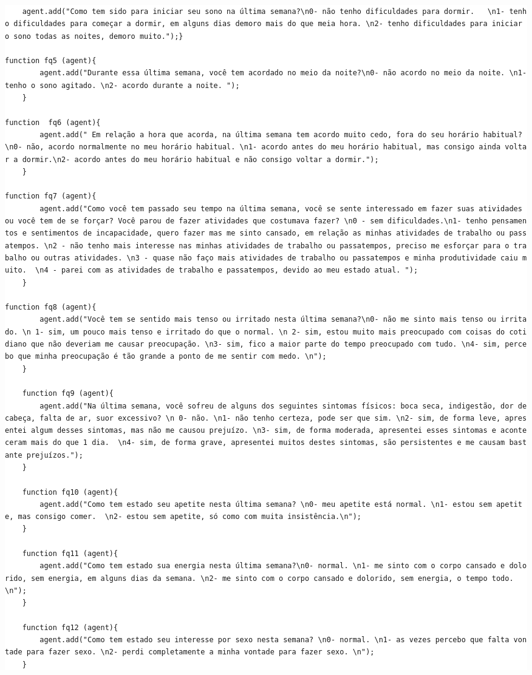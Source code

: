         agent.add("Como tem sido para iniciar seu sono na última semana?\n0- não tenho dificuldades para dormir.   \n1- tenho dificuldades para começar a dormir, em alguns dias demoro mais do que meia hora. \n2- tenho dificuldades para iniciar o sono todas as noites, demoro muito.");}

    function fq5 (agent){
            agent.add("Durante essa última semana, você tem acordado no meio da noite?\n0- não acordo no meio da noite. \n1- tenho o sono agitado. \n2- acordo durante a noite. ");
        }

    function  fq6 (agent){
            agent.add(" Em relação a hora que acorda, na última semana tem acordo muito cedo, fora do seu horário habitual?\n0- não, acordo normalmente no meu horário habitual. \n1- acordo antes do meu horário habitual, mas consigo ainda voltar a dormir.\n2- acordo antes do meu horário habitual e não consigo voltar a dormir.");
        }    

    function fq7 (agent){
            agent.add("Como você tem passado seu tempo na última semana, você se sente interessado em fazer suas atividades ou você tem de se forçar? Você parou de fazer atividades que costumava fazer? \n0 - sem dificuldades.\n1- tenho pensamentos e sentimentos de incapacidade, quero fazer mas me sinto cansado, em relação as minhas atividades de trabalho ou passatempos. \n2 - não tenho mais interesse nas minhas atividades de trabalho ou passatempos, preciso me esforçar para o trabalho ou outras atividades. \n3 - quase não faço mais atividades de trabalho ou passatempos e minha produtividade caiu muito.  \n4 - parei com as atividades de trabalho e passatempos, devido ao meu estado atual. ");
        }    

    function fq8 (agent){
            agent.add("Você tem se sentido mais tenso ou irritado nesta última semana?\n0- não me sinto mais tenso ou irritado. \n 1- sim, um pouco mais tenso e irritado do que o normal. \n 2- sim, estou muito mais preocupado com coisas do cotidiano que não deveriam me causar preocupação. \n3- sim, fico a maior parte do tempo preocupado com tudo. \n4- sim, percebo que minha preocupação é tão grande a ponto de me sentir com medo. \n");
        }
    
        function fq9 (agent){
            agent.add("Na última semana, você sofreu de alguns dos seguintes sintomas físicos: boca seca, indigestão, dor de cabeça, falta de ar, suor excessivo? \n 0- não. \n1- não tenho certeza, pode ser que sim. \n2- sim, de forma leve, apresentei algum desses sintomas, mas não me causou prejuízo. \n3- sim, de forma moderada, apresentei esses sintomas e aconteceram mais do que 1 dia.  \n4- sim, de forma grave, apresentei muitos destes sintomas, são persistentes e me causam bastante prejuízos.");
        }

        function fq10 (agent){
            agent.add("Como tem estado seu apetite nesta última semana? \n0- meu apetite está normal. \n1- estou sem apetite, mas consigo comer.  \n2- estou sem apetite, só como com muita insistência.\n");
        }

        function fq11 (agent){
            agent.add("Como tem estado sua energia nesta última semana?\n0- normal. \n1- me sinto com o corpo cansado e dolorido, sem energia, em alguns dias da semana. \n2- me sinto com o corpo cansado e dolorido, sem energia, o tempo todo. \n");
        }

        function fq12 (agent){
            agent.add("Como tem estado seu interesse por sexo nesta semana? \n0- normal. \n1- as vezes percebo que falta vontade para fazer sexo. \n2- perdi completamente a minha vontade para fazer sexo. \n");
        }
